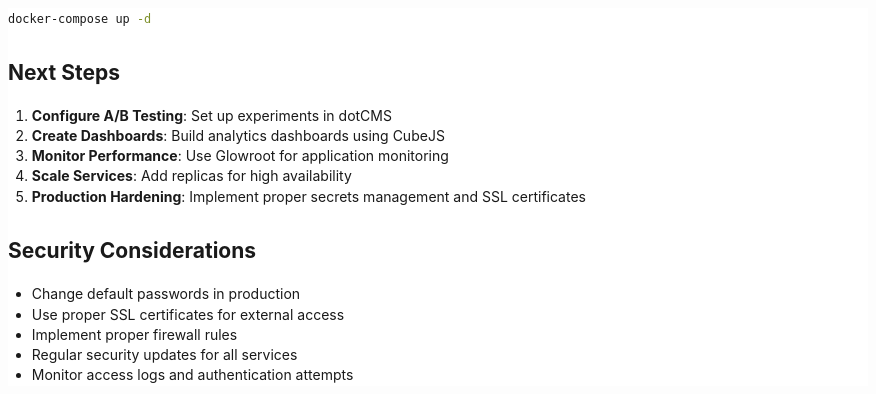 ```bash
docker-compose up -d
```

## Next Steps

1. **Configure A/B Testing**: Set up experiments in dotCMS
2. **Create Dashboards**: Build analytics dashboards using CubeJS
3. **Monitor Performance**: Use Glowroot for application monitoring  
4. **Scale Services**: Add replicas for high availability
5. **Production Hardening**: Implement proper secrets management and SSL certificates

## Security Considerations

- Change default passwords in production
- Use proper SSL certificates for external access
- Implement proper firewall rules
- Regular security updates for all services
- Monitor access logs and authentication attempts